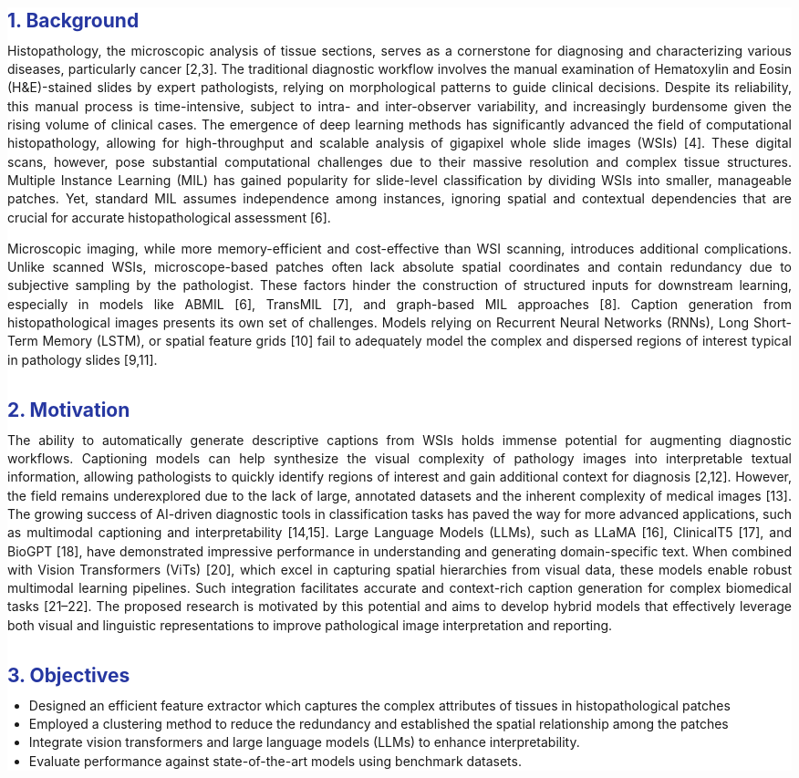 <h2 style="color:#2637a1; margin-top: 30px">1. Background</h2>
<p style="text-align: justify; margin-top: -10px">
Histopathology, the microscopic analysis of tissue sections, serves as a cornerstone for diagnosing and characterizing various diseases, particularly cancer [2,3]. The traditional diagnostic workflow involves the manual examination of Hematoxylin and Eosin (H&E)-stained slides by expert pathologists, relying on morphological patterns to guide clinical decisions. Despite its reliability, this manual process is time-intensive, subject to intra- and inter-observer variability, and increasingly burdensome given the rising volume of clinical cases. The emergence of deep learning methods has significantly advanced the field of computational histopathology, allowing for high-throughput and scalable analysis of gigapixel whole slide images (WSIs) [4]. These digital scans, however, pose substantial computational challenges due to their massive resolution and complex tissue structures. Multiple Instance Learning (MIL) has gained popularity for slide-level classification by dividing WSIs into smaller, manageable patches. Yet, standard MIL assumes independence among instances, ignoring spatial and contextual dependencies that are crucial for accurate histopathological assessment [6].
</p>
<p style="text-align: justify;">
Microscopic imaging, while more memory-efficient and cost-effective than WSI scanning, introduces additional complications. Unlike scanned WSIs, microscope-based patches often lack absolute spatial coordinates and contain redundancy due to subjective sampling by the pathologist. These factors hinder the construction of structured inputs for downstream learning, especially in models like ABMIL [6], TransMIL [7], and graph-based MIL approaches [8]. Caption generation from histopathological images presents its own set of challenges. Models relying on Recurrent Neural Networks (RNNs), Long Short-Term Memory (LSTM), or spatial feature grids [10] fail to adequately model the complex and dispersed regions of interest typical in pathology slides [9,11].
</p>


<h2 style="color:#2637a1; margin-top: 30px">2. Motivation</h2>
<p style="text-align: justify; margin-top: -10px">
The ability to automatically generate descriptive captions from WSIs holds immense potential for augmenting diagnostic workflows. Captioning models can help synthesize the visual complexity of pathology images into interpretable textual information, allowing pathologists to quickly identify regions of interest and gain additional context for diagnosis [2,12]. However, the field remains underexplored due to the lack of large, annotated datasets and the inherent complexity of medical images [13]. The growing success of AI-driven diagnostic tools in classification tasks has paved the way for more advanced applications, such as multimodal captioning and interpretability [14,15]. Large Language Models (LLMs), such as LLaMA [16], ClinicalT5 [17], and BioGPT [18], have demonstrated impressive performance in understanding and generating domain-specific text. When combined with Vision Transformers (ViTs) [20], which excel in capturing spatial hierarchies from visual data, these models enable robust multimodal learning pipelines. Such integration facilitates accurate and context-rich caption generation for complex biomedical tasks [21–22]. The proposed research is motivated by this potential and aims to develop hybrid models that effectively leverage both visual and linguistic representations to improve pathological image interpretation and reporting.
</p>


<h2 style="color:#2637a1; margin-top: 30px">3. Objectives</h2>
<ul style="text-align: justify; margin-top: -10px">
  <li>Designed an efficient feature extractor which captures the complex attributes of tissues in histopathological patches</li>
  <li>Employed a clustering method to reduce the redundancy and established the spatial relationship among the patches</li>
  <li>Integrate vision transformers and large language models (LLMs) to enhance interpretability.</li>
  <li>Evaluate performance against state-of-the-art models using benchmark datasets.</li>
</ul>
